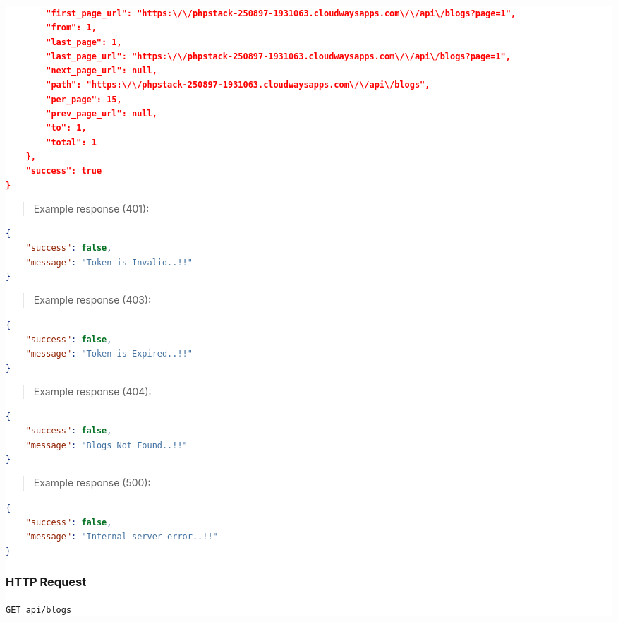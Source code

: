 ```json
        "first_page_url": "https:\/\/phpstack-250897-1931063.cloudwaysapps.com\/\/api\/blogs?page=1",
        "from": 1,
        "last_page": 1,
        "last_page_url": "https:\/\/phpstack-250897-1931063.cloudwaysapps.com\/\/api\/blogs?page=1",
        "next_page_url": null,
        "path": "https:\/\/phpstack-250897-1931063.cloudwaysapps.com\/\/api\/blogs",
        "per_page": 15,
        "prev_page_url": null,
        "to": 1,
        "total": 1
    },
    "success": true
}
```
> Example response (401):

```json
{
    "success": false,
    "message": "Token is Invalid..!!"
}
```
> Example response (403):

```json
{
    "success": false,
    "message": "Token is Expired..!!"
}
```
> Example response (404):

```json
{
    "success": false,
    "message": "Blogs Not Found..!!"
}
```
> Example response (500):

```json
{
    "success": false,
    "message": "Internal server error..!!"
}
```

### HTTP Request
`GET api/blogs`



